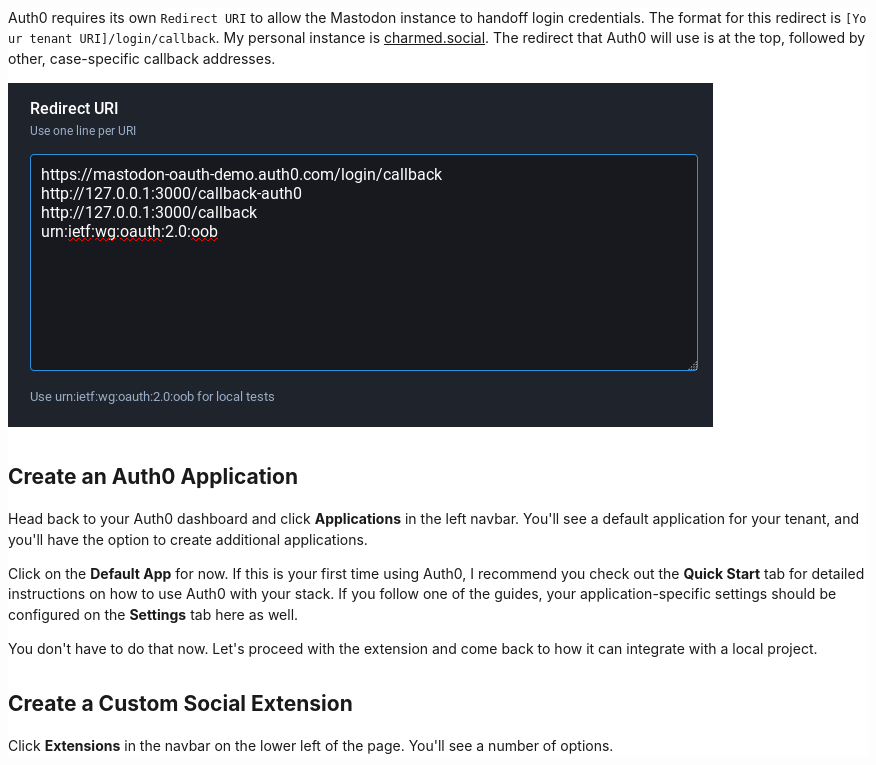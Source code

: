 Auth0 requires its own `Redirect URI` to allow the Mastodon instance to handoff login credentials. The format for this redirect is `[Your tenant URI]/login/callback`. My personal instance is [charmed.social](https://charmed.social). The redirect that Auth0 will use is at the top, followed by other, case-specific callback addresses.

![Mastodon Redirect URIs](./assets/updated-redirect-uri-in-masto.png)

## Create an Auth0 Application

Head back to your Auth0 dashboard and click **Applications** in the left navbar. You'll see a default application for your tenant, and you'll have the option to create additional applications.

Click on the **Default App** for now. If this is your first time using Auth0, I recommend you check out the **Quick Start** tab for detailed instructions on how to use Auth0 with your stack. If you follow one of the guides, your application-specific settings should be configured on the **Settings** tab here as well.

You don't have to do that now. Let's proceed with the extension and come back to how it can integrate with a local project.

## Create a Custom Social Extension

Click **Extensions** in the navbar on the lower left of the page. You'll see a number of options.
